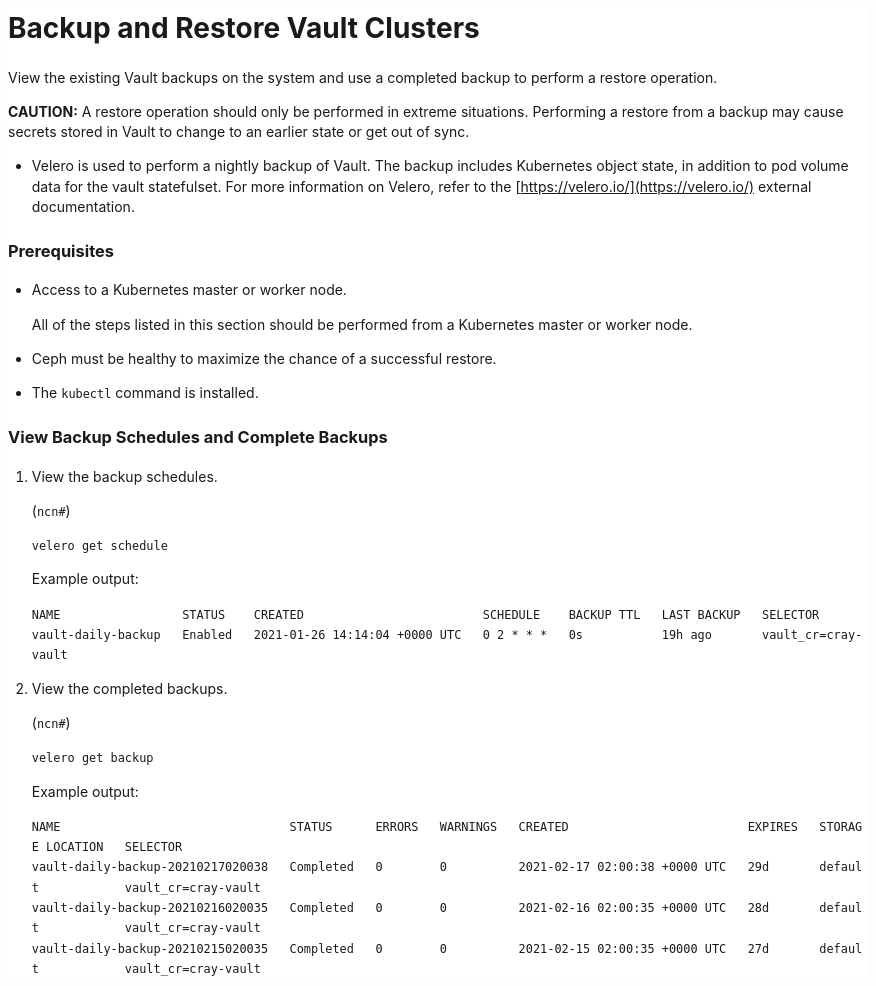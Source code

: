 # Backup and Restore Vault Clusters

View the existing Vault backups on the system and use a completed backup to perform a restore operation.

**CAUTION:** A restore operation should only be performed in extreme situations. Performing a restore from a backup may cause secrets stored in Vault to change to an earlier state or get out of sync.

* Velero is used to perform a nightly backup of Vault. The backup includes Kubernetes object state, in addition to pod volume data for the vault statefulset. For more information on Velero, refer to the [https://velero.io/](https://velero.io/) external documentation.

### Prerequisites

-   Access to a Kubernetes master or worker node.

    All of the steps listed in this section should be performed from a Kubernetes master or worker node.

-   Ceph must be healthy to maximize the chance of a successful restore.
-   The `kubectl` command is installed.

### View Backup Schedules and Complete Backups

1. View the backup schedules.

    (`ncn#`)
    ```bash
    velero get schedule
    ```

    Example output:

    ```
    NAME                 STATUS    CREATED                         SCHEDULE    BACKUP TTL   LAST BACKUP   SELECTOR
    vault-daily-backup   Enabled   2021-01-26 14:14:04 +0000 UTC   0 2 * * *   0s           19h ago       vault_cr=cray-vault
    ```

2. View the completed backups.

    (`ncn#`)
    ```bash
    velero get backup
    ```

    Example output:

    ```
    NAME                                STATUS      ERRORS   WARNINGS   CREATED                         EXPIRES   STORAGE LOCATION   SELECTOR
    vault-daily-backup-20210217020038   Completed   0        0          2021-02-17 02:00:38 +0000 UTC   29d       default            vault_cr=cray-vault
    vault-daily-backup-20210216020035   Completed   0        0          2021-02-16 02:00:35 +0000 UTC   28d       default            vault_cr=cray-vault
    vault-daily-backup-20210215020035   Completed   0        0          2021-02-15 02:00:35 +0000 UTC   27d       default            vault_cr=cray-vault
